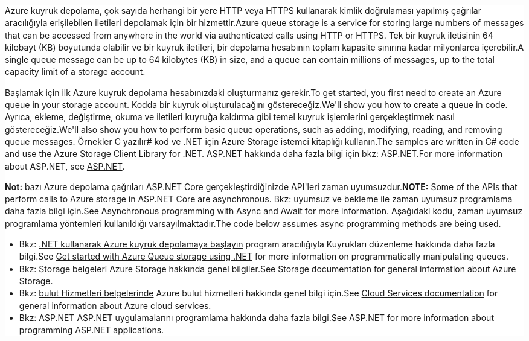 <span data-ttu-id="72b12-107">Azure kuyruk depolama, çok sayıda herhangi bir yere HTTP veya HTTPS kullanarak kimlik doğrulaması yapılmış çağrılar aracılığıyla erişilebilen iletileri depolamak için bir hizmettir.</span><span class="sxs-lookup"><span data-stu-id="72b12-107">Azure queue storage is a service for storing large numbers of messages that can be accessed from anywhere in the world via authenticated calls using HTTP or HTTPS.</span></span> <span data-ttu-id="72b12-108">Tek bir kuyruk iletisinin 64 kilobayt (KB) boyutunda olabilir ve bir kuyruk iletileri, bir depolama hesabının toplam kapasite sınırına kadar milyonlarca içerebilir.</span><span class="sxs-lookup"><span data-stu-id="72b12-108">A single queue message can be up to 64 kilobytes (KB) in size, and a queue can contain millions of messages, up to the total capacity limit of a storage account.</span></span>

<span data-ttu-id="72b12-109">Başlamak için ilk Azure kuyruk depolama hesabınızdaki oluşturmanız gerekir.</span><span class="sxs-lookup"><span data-stu-id="72b12-109">To get started, you first need to create an Azure queue in your storage account.</span></span> <span data-ttu-id="72b12-110">Kodda bir kuyruk oluşturulacağını göstereceğiz.</span><span class="sxs-lookup"><span data-stu-id="72b12-110">We'll show you how to create a queue in code.</span></span> <span data-ttu-id="72b12-111">Ayrıca, ekleme, değiştirme, okuma ve iletileri kuyruğa kaldırma gibi temel kuyruk işlemlerini gerçekleştirmek nasıl göstereceğiz.</span><span class="sxs-lookup"><span data-stu-id="72b12-111">We'll also show you how to perform basic queue operations, such as adding, modifying, reading, and removing queue messages.</span></span> <span data-ttu-id="72b12-112">Örnekler C yazılır\# kod ve .NET için Azure Storage istemci kitaplığı kullanın.</span><span class="sxs-lookup"><span data-stu-id="72b12-112">The samples are written in C\# code and use the Azure Storage Client Library for .NET.</span></span> <span data-ttu-id="72b12-113">ASP.NET hakkında daha fazla bilgi için bkz: [ASP.NET](http://www.asp.net).</span><span class="sxs-lookup"><span data-stu-id="72b12-113">For more information about ASP.NET, see [ASP.NET](http://www.asp.net).</span></span>

<span data-ttu-id="72b12-114">**Not:** bazı Azure depolama çağrıları ASP.NET Core gerçekleştirdiğinizde API'leri zaman uyumsuzdur.</span><span class="sxs-lookup"><span data-stu-id="72b12-114">**NOTE:** Some of the APIs that perform calls to Azure storage in ASP.NET Core are asynchronous.</span></span> <span data-ttu-id="72b12-115">Bkz: [uyumsuz ve bekleme ile zaman uyumsuz programlama](http://msdn.microsoft.com/library/hh191443.aspx) daha fazla bilgi için.</span><span class="sxs-lookup"><span data-stu-id="72b12-115">See [Asynchronous programming with Async and Await](http://msdn.microsoft.com/library/hh191443.aspx) for more information.</span></span> <span data-ttu-id="72b12-116">Aşağıdaki kodu, zaman uyumsuz programlama yöntemleri kullanıldığı varsayılmaktadır.</span><span class="sxs-lookup"><span data-stu-id="72b12-116">The code below assumes async programming methods are being used.</span></span>

* <span data-ttu-id="72b12-117">Bkz: [.NET kullanarak Azure kuyruk depolamaya başlayın](../storage/queues/storage-dotnet-how-to-use-queues.md) program aracılığıyla Kuyrukları düzenleme hakkında daha fazla bilgi.</span><span class="sxs-lookup"><span data-stu-id="72b12-117">See [Get started with Azure Queue storage using .NET](../storage/queues/storage-dotnet-how-to-use-queues.md) for more information on programmatically manipulating queues.</span></span>
* <span data-ttu-id="72b12-118">Bkz: [Storage belgeleri](https://azure.microsoft.com/documentation/services/storage/) Azure Storage hakkında genel bilgiler.</span><span class="sxs-lookup"><span data-stu-id="72b12-118">See [Storage documentation](https://azure.microsoft.com/documentation/services/storage/) for general information about Azure Storage.</span></span>
* <span data-ttu-id="72b12-119">Bkz: [bulut Hizmetleri belgelerinde](https://azure.microsoft.com/documentation/services/cloud-services/) Azure bulut hizmetleri hakkında genel bilgi için.</span><span class="sxs-lookup"><span data-stu-id="72b12-119">See [Cloud Services documentation](https://azure.microsoft.com/documentation/services/cloud-services/) for general information about Azure cloud services.</span></span>
* <span data-ttu-id="72b12-120">Bkz: [ASP.NET](http://www.asp.net) ASP.NET uygulamalarını programlama hakkında daha fazla bilgi.</span><span class="sxs-lookup"><span data-stu-id="72b12-120">See [ASP.NET](http://www.asp.net) for more information about programming ASP.NET applications.</span></span>
